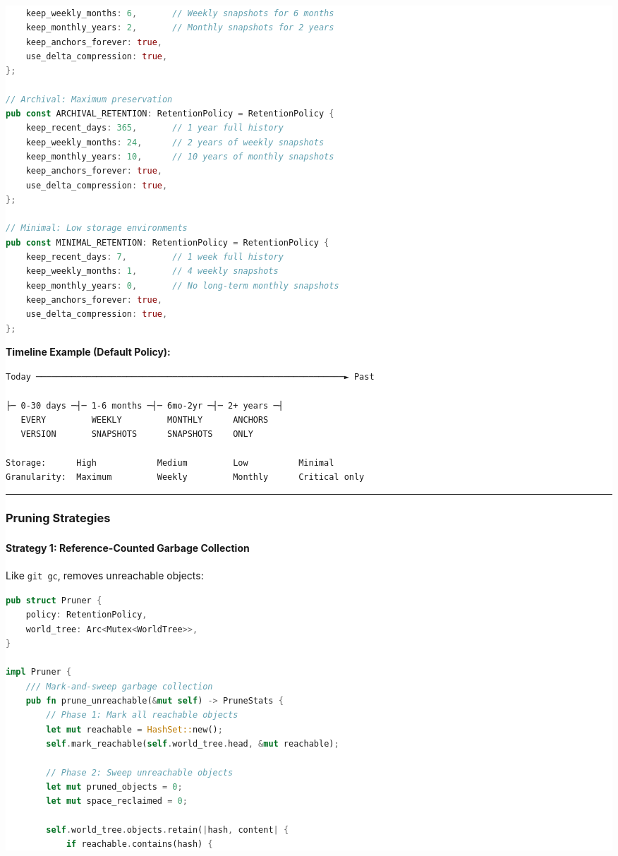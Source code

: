 ```rust
    keep_weekly_months: 6,       // Weekly snapshots for 6 months
    keep_monthly_years: 2,       // Monthly snapshots for 2 years
    keep_anchors_forever: true,
    use_delta_compression: true,
};

// Archival: Maximum preservation
pub const ARCHIVAL_RETENTION: RetentionPolicy = RetentionPolicy {
    keep_recent_days: 365,       // 1 year full history
    keep_weekly_months: 24,      // 2 years of weekly snapshots
    keep_monthly_years: 10,      // 10 years of monthly snapshots
    keep_anchors_forever: true,
    use_delta_compression: true,
};

// Minimal: Low storage environments
pub const MINIMAL_RETENTION: RetentionPolicy = RetentionPolicy {
    keep_recent_days: 7,         // 1 week full history
    keep_weekly_months: 1,       // 4 weekly snapshots
    keep_monthly_years: 0,       // No long-term monthly snapshots
    keep_anchors_forever: true,
    use_delta_compression: true,
};
```

**Timeline Example (Default Policy):**

```
Today ─────────────────────────────────────────────────────────────► Past

├─ 0-30 days ─┤─ 1-6 months ─┤─ 6mo-2yr ─┤─ 2+ years ─┤
   EVERY         WEEKLY         MONTHLY      ANCHORS
   VERSION       SNAPSHOTS      SNAPSHOTS    ONLY

Storage:      High            Medium         Low          Minimal
Granularity:  Maximum         Weekly         Monthly      Critical only
```

---

### Pruning Strategies

#### Strategy 1: Reference-Counted Garbage Collection

Like `git gc`, removes unreachable objects:

```rust
pub struct Pruner {
    policy: RetentionPolicy,
    world_tree: Arc<Mutex<WorldTree>>,
}

impl Pruner {
    /// Mark-and-sweep garbage collection
    pub fn prune_unreachable(&mut self) -> PruneStats {
        // Phase 1: Mark all reachable objects
        let mut reachable = HashSet::new();
        self.mark_reachable(self.world_tree.head, &mut reachable);

        // Phase 2: Sweep unreachable objects
        let mut pruned_objects = 0;
        let mut space_reclaimed = 0;

        self.world_tree.objects.retain(|hash, content| {
            if reachable.contains(hash) {
```